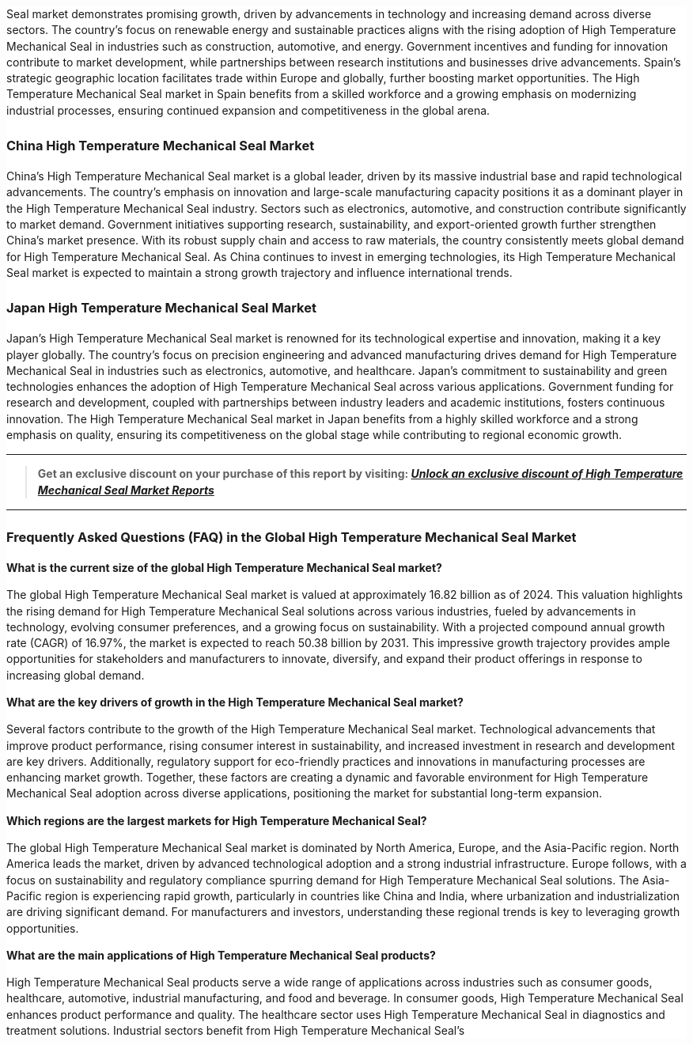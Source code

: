 Seal market demonstrates promising growth, driven by advancements in technology and increasing demand across diverse sectors. The country&rsquo;s focus on renewable energy and sustainable practices aligns with the rising adoption of High Temperature Mechanical Seal in industries such as construction, automotive, and energy. Government incentives and funding for innovation contribute to market development, while partnerships between research institutions and businesses drive advancements. Spain&rsquo;s strategic geographic location facilitates trade within Europe and globally, further boosting market opportunities. The High Temperature Mechanical Seal market in Spain benefits from a skilled workforce and a growing emphasis on modernizing industrial processes, ensuring continued expansion and competitiveness in the global arena.</p><h3>China High Temperature Mechanical Seal Market</h3><p>China&rsquo;s High Temperature Mechanical Seal market is a global leader, driven by its massive industrial base and rapid technological advancements. The country&rsquo;s emphasis on innovation and large-scale manufacturing capacity positions it as a dominant player in the High Temperature Mechanical Seal industry. Sectors such as electronics, automotive, and construction contribute significantly to market demand. Government initiatives supporting research, sustainability, and export-oriented growth further strengthen China&rsquo;s market presence. With its robust supply chain and access to raw materials, the country consistently meets global demand for High Temperature Mechanical Seal. As China continues to invest in emerging technologies, its High Temperature Mechanical Seal market is expected to maintain a strong growth trajectory and influence international trends.</p><h3>Japan High Temperature Mechanical Seal Market</h3><p>Japan&rsquo;s High Temperature Mechanical Seal market is renowned for its technological expertise and innovation, making it a key player globally. The country&rsquo;s focus on precision engineering and advanced manufacturing drives demand for High Temperature Mechanical Seal in industries such as electronics, automotive, and healthcare. Japan&rsquo;s commitment to sustainability and green technologies enhances the adoption of High Temperature Mechanical Seal across various applications. Government funding for research and development, coupled with partnerships between industry leaders and academic institutions, fosters continuous innovation. The High Temperature Mechanical Seal market in Japan benefits from a highly skilled workforce and a strong emphasis on quality, ensuring its competitiveness on the global stage while contributing to regional economic growth.</p><hr /><blockquote><p><strong>Get an exclusive discount on your purchase of this report by visiting: <em><a href="://marketresearchpulse.com/ask-for-discount/69106?utm_source=Github&amp;utm_medium=0114">Unlock an exclusive discount of High Temperature Mechanical Seal Market Reports</a></em>&nbsp;</strong></p></blockquote><hr /><h3>Frequently Asked Questions (FAQ) in the Global High Temperature Mechanical Seal Market</h3><p><strong>What is the current size of the global High Temperature Mechanical Seal market?</strong></p><p>The global High Temperature Mechanical Seal market is valued at approximately 16.82 billion as of 2024. This valuation highlights the rising demand for High Temperature Mechanical Seal solutions across various industries, fueled by advancements in technology, evolving consumer preferences, and a growing focus on sustainability. With a projected compound annual growth rate (CAGR) of 16.97%, the market is expected to reach 50.38 billion by 2031. This impressive growth trajectory provides ample opportunities for stakeholders and manufacturers to innovate, diversify, and expand their product offerings in response to increasing global demand.</p><p><strong>What are the key drivers of growth in the High Temperature Mechanical Seal market?</strong></p><p>Several factors contribute to the growth of the High Temperature Mechanical Seal market. Technological advancements that improve product performance, rising consumer interest in sustainability, and increased investment in research and development are key drivers. Additionally, regulatory support for eco-friendly practices and innovations in manufacturing processes are enhancing market growth. Together, these factors are creating a dynamic and favorable environment for High Temperature Mechanical Seal adoption across diverse applications, positioning the market for substantial long-term expansion.</p><p><strong>Which regions are the largest markets for High Temperature Mechanical Seal?</strong></p><p>The global High Temperature Mechanical Seal market is dominated by North America, Europe, and the Asia-Pacific region. North America leads the market, driven by advanced technological adoption and a strong industrial infrastructure. Europe follows, with a focus on sustainability and regulatory compliance spurring demand for High Temperature Mechanical Seal solutions. The Asia-Pacific region is experiencing rapid growth, particularly in countries like China and India, where urbanization and industrialization are driving significant demand. For manufacturers and investors, understanding these regional trends is key to leveraging growth opportunities.</p><p><strong>What are the main applications of High Temperature Mechanical Seal products?</strong></p><p>High Temperature Mechanical Seal products serve a wide range of applications across industries such as consumer goods, healthcare, automotive, industrial manufacturing, and food and beverage. In consumer goods, High Temperature Mechanical Seal enhances product performance and quality. The healthcare sector uses High Temperature Mechanical Seal in diagnostics and treatment solutions. Industrial sectors benefit from High Temperature Mechanical Seal&rsquo;s